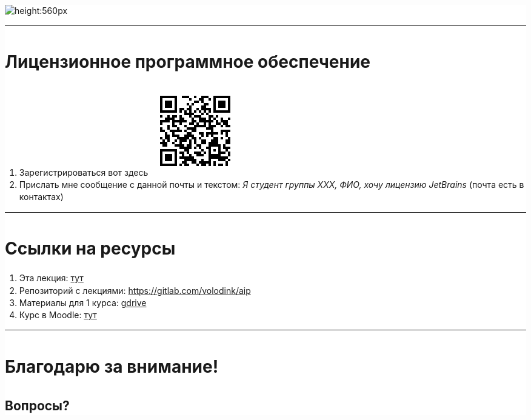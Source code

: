 ![height:560px](https://resources.jetbrains.com/storage/products/jetbrains/img/meta/preview.png)

---

# Лицензионное программное обеспечение

1. Зарегистрироваться вот здесь
   ![height:250px](img/qr-code.gif)
2. Прислать мне сообщение с данной почты и текстом:
   _Я студент группы ХХХ, ФИО, хочу лицензию JetBrains_
   (почта есть в контактах)

---

# Ссылки на ресурсы

1. Эта лекция: [тут](https://volodink.gitlab.io/aip/intro.pdf)
2. Репозиторий с лекциями: https://gitlab.com/volodink/aip
3. Материалы для 1 курса: [gdrive](https://drive.google.com/drive/folders/1S1n5g7gY_NuQXS1_422mQSkfa3eOzvK4)
4. Курс в Moodle: [тут]()

---





# Благодарю за внимание!

## Вопросы?

